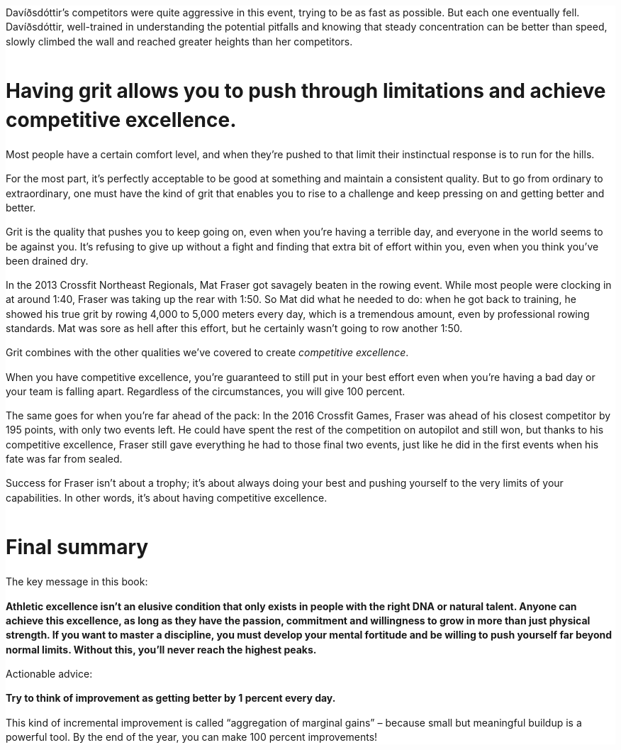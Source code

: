 Davíðsdóttir’s competitors were quite aggressive in this event, trying to be as fast as possible. But each one eventually fell. Davíðsdóttir, well-trained in understanding the potential pitfalls and knowing that steady concentration can be better than speed, slowly climbed the wall and reached greater heights than her competitors.

# Having grit allows you to push through limitations and achieve competitive excellence.

Most people have a certain comfort level, and when they’re pushed to that limit their instinctual response is to run for the hills.

For the most part, it’s perfectly acceptable to be good at something and maintain a consistent quality. But to go from ordinary to extraordinary, one must have the kind of grit that enables you to rise to a challenge and keep pressing on and getting better and better.

Grit is the quality that pushes you to keep going on, even when you’re having a terrible day, and everyone in the world seems to be against you. It’s refusing to give up without a fight and finding that extra bit of effort within you, even when you think you’ve been drained dry.

In the 2013 Crossfit Northeast Regionals, Mat Fraser got savagely beaten in the rowing event. While most people were clocking in at around 1:40, Fraser was taking up the rear with 1:50. So Mat did what he needed to do: when he got back to training, he showed his true grit by rowing 4,000 to 5,000 meters every day, which is a tremendous amount, even by professional rowing standards. Mat was sore as hell after this effort, but he certainly wasn’t going to row another 1:50.

Grit combines with the other qualities we’ve covered to create *competitive excellence*.

When you have competitive excellence, you’re guaranteed to still put in your best effort even when you’re having a bad day or your team is falling apart. Regardless of the circumstances, you will give 100 percent.

The same goes for when you’re far ahead of the pack: In the 2016 Crossfit Games, Fraser was ahead of his closest competitor by 195 points, with only two events left. He could have spent the rest of the competition on autopilot and still won, but thanks to his competitive excellence, Fraser still gave everything he had to those final two events, just like he did in the first events when his fate was far from sealed.

Success for Fraser isn’t about a trophy; it’s about always doing your best and pushing yourself to the very limits of your capabilities. In other words, it’s about having competitive excellence.

# Final summary

The key message in this book:

**Athletic excellence isn’t an elusive condition that only exists in people with the right DNA or natural talent. Anyone can achieve this excellence, as long as they have the passion, commitment and willingness to grow in more than just physical strength. If you want to master a discipline, you must develop your mental fortitude and be willing to push yourself far beyond normal limits. Without this, you’ll never reach the highest peaks.**

Actionable advice:

**Try to think of improvement as getting better by 1 percent every day.**

This kind of incremental improvement is called “aggregation of marginal gains” – because small but meaningful buildup is a powerful tool. By the end of the year, you can make 100 percent improvements!
